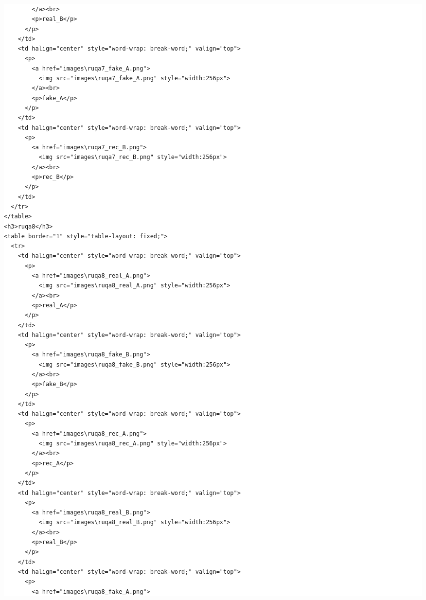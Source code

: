             </a><br>
            <p>real_B</p>
          </p>
        </td>
        <td halign="center" style="word-wrap: break-word;" valign="top">
          <p>
            <a href="images\ruqa7_fake_A.png">
              <img src="images\ruqa7_fake_A.png" style="width:256px">
            </a><br>
            <p>fake_A</p>
          </p>
        </td>
        <td halign="center" style="word-wrap: break-word;" valign="top">
          <p>
            <a href="images\ruqa7_rec_B.png">
              <img src="images\ruqa7_rec_B.png" style="width:256px">
            </a><br>
            <p>rec_B</p>
          </p>
        </td>
      </tr>
    </table>
    <h3>ruqa8</h3>
    <table border="1" style="table-layout: fixed;">
      <tr>
        <td halign="center" style="word-wrap: break-word;" valign="top">
          <p>
            <a href="images\ruqa8_real_A.png">
              <img src="images\ruqa8_real_A.png" style="width:256px">
            </a><br>
            <p>real_A</p>
          </p>
        </td>
        <td halign="center" style="word-wrap: break-word;" valign="top">
          <p>
            <a href="images\ruqa8_fake_B.png">
              <img src="images\ruqa8_fake_B.png" style="width:256px">
            </a><br>
            <p>fake_B</p>
          </p>
        </td>
        <td halign="center" style="word-wrap: break-word;" valign="top">
          <p>
            <a href="images\ruqa8_rec_A.png">
              <img src="images\ruqa8_rec_A.png" style="width:256px">
            </a><br>
            <p>rec_A</p>
          </p>
        </td>
        <td halign="center" style="word-wrap: break-word;" valign="top">
          <p>
            <a href="images\ruqa8_real_B.png">
              <img src="images\ruqa8_real_B.png" style="width:256px">
            </a><br>
            <p>real_B</p>
          </p>
        </td>
        <td halign="center" style="word-wrap: break-word;" valign="top">
          <p>
            <a href="images\ruqa8_fake_A.png">